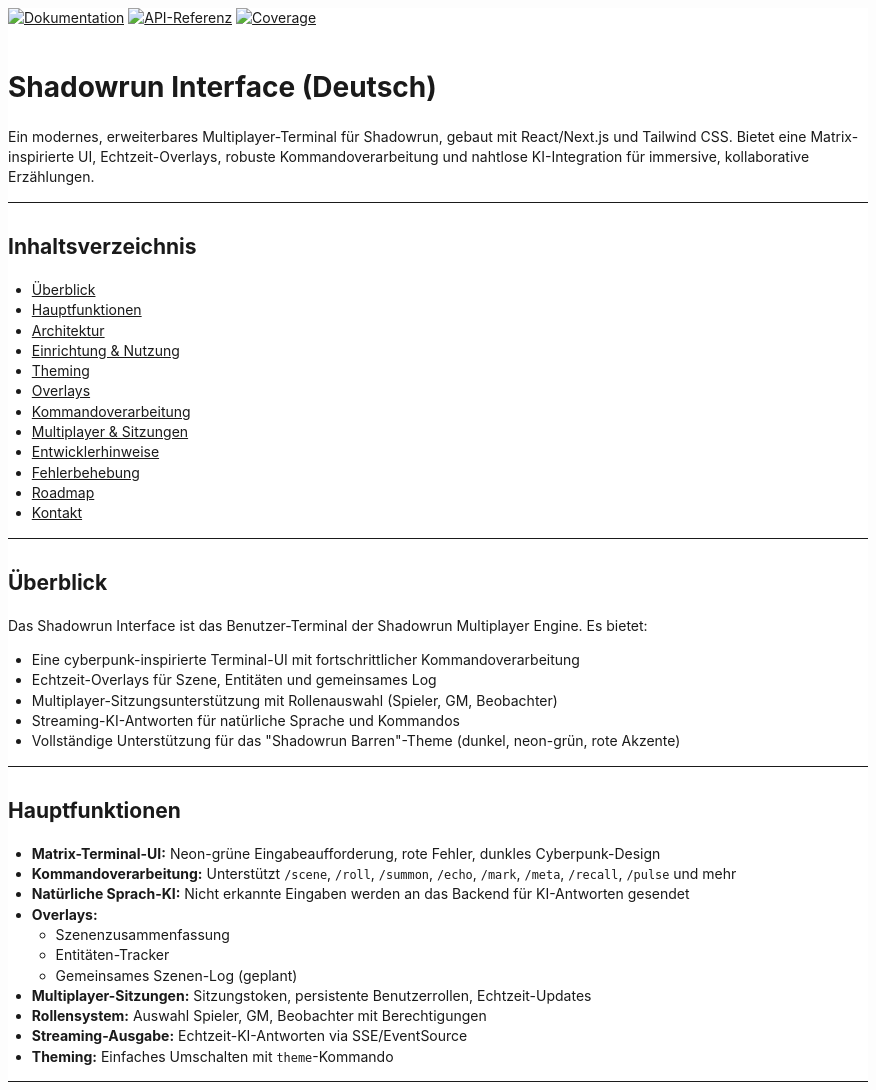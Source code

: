 [![Dokumentation](https://img.shields.io/badge/docs-online-blue)](#readme)
[![API-Referenz](https://img.shields.io/badge/docs-API--Referenz-green)](#api-referenz)
[![Coverage](https://img.shields.io/badge/coverage-unbekannt-lightgrey)](https://github.com/comrade-morgy/CONCLAVE/actions)

# Shadowrun Interface (Deutsch)

Ein modernes, erweiterbares Multiplayer-Terminal für Shadowrun, gebaut mit React/Next.js und Tailwind CSS. Bietet eine Matrix-inspirierte UI, Echtzeit-Overlays, robuste Kommandoverarbeitung und nahtlose KI-Integration für immersive, kollaborative Erzählungen.

---

## Inhaltsverzeichnis
- [Überblick](#überblick)
- [Hauptfunktionen](#hauptfunktionen)
- [Architektur](#architektur)
- [Einrichtung & Nutzung](#einrichtung--nutzung)
- [Theming](#theming)
- [Overlays](#overlays)
- [Kommandoverarbeitung](#kommandoverarbeitung)
- [Multiplayer & Sitzungen](#multiplayer--sitzungen)
- [Entwicklerhinweise](#entwicklerhinweise)
- [Fehlerbehebung](#fehlerbehebung)
- [Roadmap](#roadmap)
- [Kontakt](#kontakt)

---

## Überblick

Das Shadowrun Interface ist das Benutzer-Terminal der Shadowrun Multiplayer Engine. Es bietet:
- Eine cyberpunk-inspirierte Terminal-UI mit fortschrittlicher Kommandoverarbeitung
- Echtzeit-Overlays für Szene, Entitäten und gemeinsames Log
- Multiplayer-Sitzungsunterstützung mit Rollenauswahl (Spieler, GM, Beobachter)
- Streaming-KI-Antworten für natürliche Sprache und Kommandos
- Vollständige Unterstützung für das "Shadowrun Barren"-Theme (dunkel, neon-grün, rote Akzente)

---

## Hauptfunktionen
- **Matrix-Terminal-UI:** Neon-grüne Eingabeaufforderung, rote Fehler, dunkles Cyberpunk-Design
- **Kommandoverarbeitung:** Unterstützt `/scene`, `/roll`, `/summon`, `/echo`, `/mark`, `/meta`, `/recall`, `/pulse` und mehr
- **Natürliche Sprach-KI:** Nicht erkannte Eingaben werden an das Backend für KI-Antworten gesendet
- **Overlays:**
  - Szenenzusammenfassung
  - Entitäten-Tracker
  - Gemeinsames Szenen-Log (geplant)
- **Multiplayer-Sitzungen:** Sitzungstoken, persistente Benutzerrollen, Echtzeit-Updates
- **Rollensystem:** Auswahl Spieler, GM, Beobachter mit Berechtigungen
- **Streaming-Ausgabe:** Echtzeit-KI-Antworten via SSE/EventSource
- **Theming:** Einfaches Umschalten mit `theme`-Kommando

---